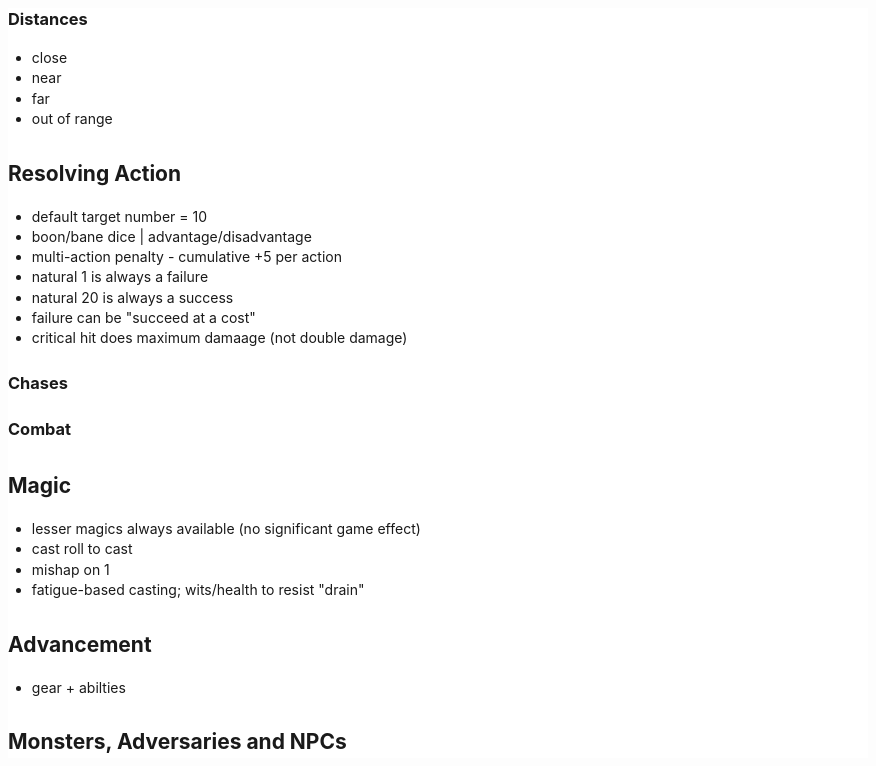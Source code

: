 ### Distances

- close
- near
- far
- out of range

## Resolving Action

- default target number = 10
- boon/bane dice | advantage/disadvantage
- multi-action penalty - cumulative +5 per action
- natural 1 is always a failure
- natural 20 is always a success
- failure can be "succeed at a cost"
- critical hit does maximum damaage (not double damage)

### Chases

### Combat

## Magic

- lesser magics always available (no significant game effect)
- cast roll to cast
- mishap on 1
- fatigue-based casting; wits/health to resist "drain"

## Advancement

- gear + abilties

## Monsters, Adversaries and NPCs

